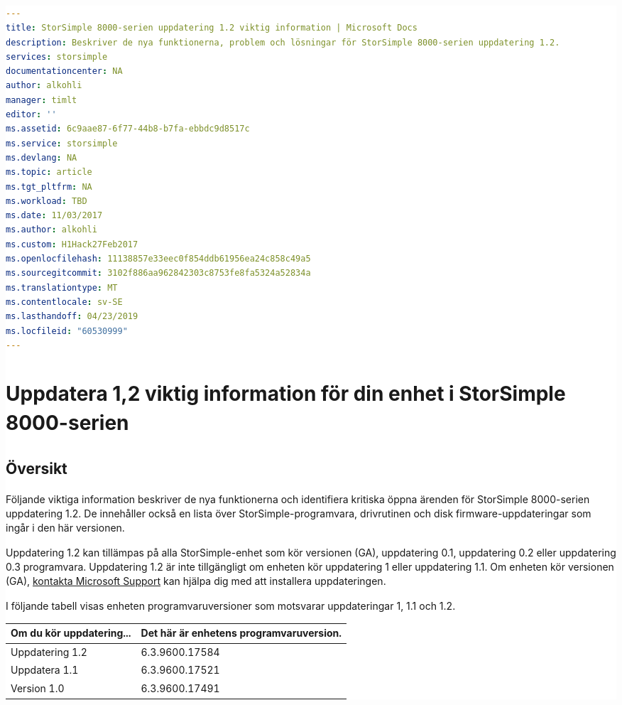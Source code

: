 ```yaml
---
title: StorSimple 8000-serien uppdatering 1.2 viktig information | Microsoft Docs
description: Beskriver de nya funktionerna, problem och lösningar för StorSimple 8000-serien uppdatering 1.2.
services: storsimple
documentationcenter: NA
author: alkohli
manager: timlt
editor: ''
ms.assetid: 6c9aae87-6f77-44b8-b7fa-ebbdc9d8517c
ms.service: storsimple
ms.devlang: NA
ms.topic: article
ms.tgt_pltfrm: NA
ms.workload: TBD
ms.date: 11/03/2017
ms.author: alkohli
ms.custom: H1Hack27Feb2017
ms.openlocfilehash: 11138857e33eec0f854ddb61956ea24c858c49a5
ms.sourcegitcommit: 3102f886aa962842303c8753fe8fa5324a52834a
ms.translationtype: MT
ms.contentlocale: sv-SE
ms.lasthandoff: 04/23/2019
ms.locfileid: "60530999"
---
```

# <a name="update-12-release-notes-for-your-storsimple-8000-series-device"></a>Uppdatera 1,2 viktig information för din enhet i StorSimple 8000-serien

## <a name="overview"></a>Översikt
Följande viktiga information beskriver de nya funktionerna och identifiera kritiska öppna ärenden för StorSimple 8000-serien uppdatering 1.2. De innehåller också en lista över StorSimple-programvara, drivrutinen och disk firmware-uppdateringar som ingår i den här versionen. 

Uppdatering 1.2 kan tillämpas på alla StorSimple-enhet som kör versionen (GA), uppdatering 0.1, uppdatering 0.2 eller uppdatering 0.3 programvara. Uppdatering 1.2 är inte tillgängligt om enheten kör uppdatering 1 eller uppdatering 1.1. Om enheten kör versionen (GA), [kontakta Microsoft Support](storsimple-contact-microsoft-support.md) kan hjälpa dig med att installera uppdateringen.

I följande tabell visas enheten programvaruversioner som motsvarar uppdateringar 1, 1.1 och 1.2.

| Om du kör uppdatering... | Det här är enhetens programvaruversion. |
| --- | --- |
| Uppdatering 1.2 |6.3.9600.17584 |
| Uppdatera 1.1 |6.3.9600.17521 |
| Version 1.0 |6.3.9600.17491 |
